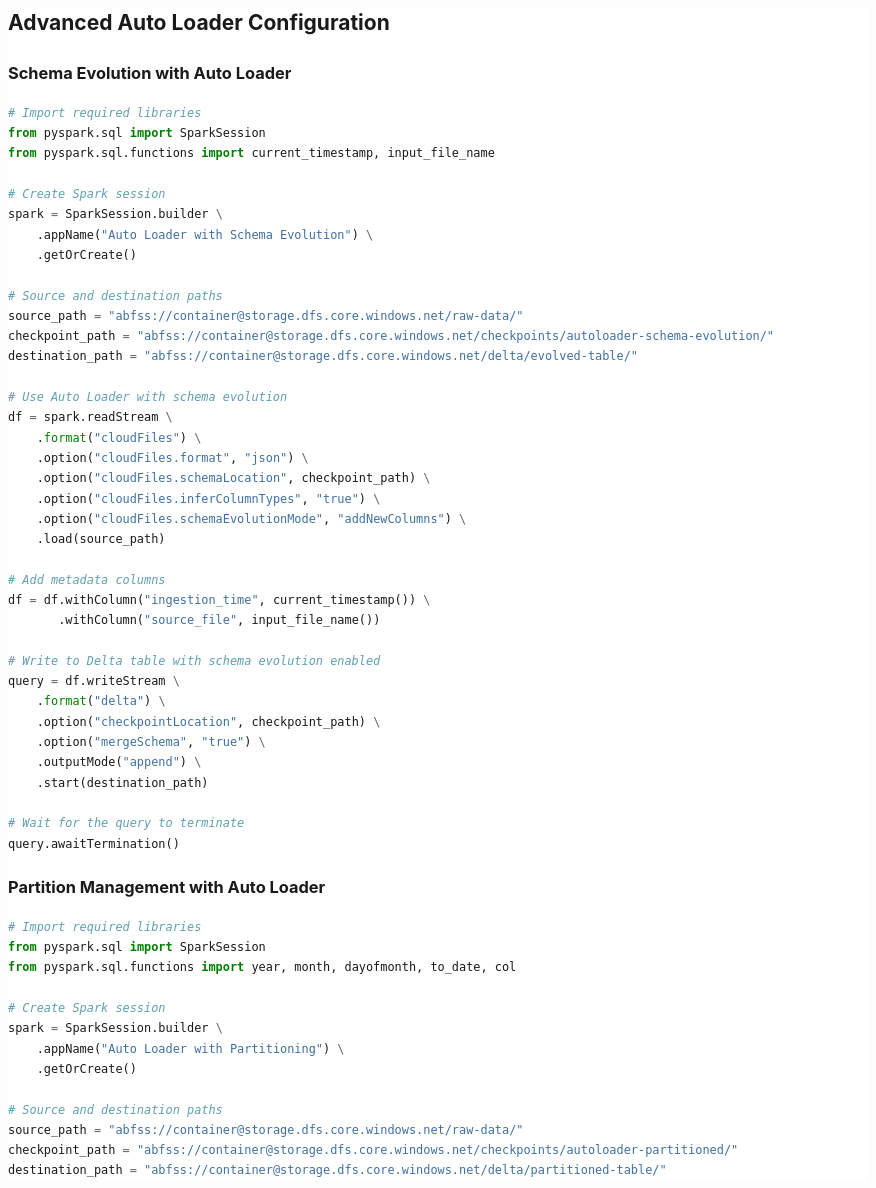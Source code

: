## Advanced Auto Loader Configuration

### Schema Evolution with Auto Loader

```python
# Import required libraries
from pyspark.sql import SparkSession
from pyspark.sql.functions import current_timestamp, input_file_name

# Create Spark session
spark = SparkSession.builder \
    .appName("Auto Loader with Schema Evolution") \
    .getOrCreate()

# Source and destination paths
source_path = "abfss://container@storage.dfs.core.windows.net/raw-data/"
checkpoint_path = "abfss://container@storage.dfs.core.windows.net/checkpoints/autoloader-schema-evolution/"
destination_path = "abfss://container@storage.dfs.core.windows.net/delta/evolved-table/"

# Use Auto Loader with schema evolution
df = spark.readStream \
    .format("cloudFiles") \
    .option("cloudFiles.format", "json") \
    .option("cloudFiles.schemaLocation", checkpoint_path) \
    .option("cloudFiles.inferColumnTypes", "true") \
    .option("cloudFiles.schemaEvolutionMode", "addNewColumns") \
    .load(source_path)

# Add metadata columns
df = df.withColumn("ingestion_time", current_timestamp()) \
       .withColumn("source_file", input_file_name())

# Write to Delta table with schema evolution enabled
query = df.writeStream \
    .format("delta") \
    .option("checkpointLocation", checkpoint_path) \
    .option("mergeSchema", "true") \
    .outputMode("append") \
    .start(destination_path)

# Wait for the query to terminate
query.awaitTermination()
```

### Partition Management with Auto Loader

```python
# Import required libraries
from pyspark.sql import SparkSession
from pyspark.sql.functions import year, month, dayofmonth, to_date, col

# Create Spark session
spark = SparkSession.builder \
    .appName("Auto Loader with Partitioning") \
    .getOrCreate()

# Source and destination paths
source_path = "abfss://container@storage.dfs.core.windows.net/raw-data/"
checkpoint_path = "abfss://container@storage.dfs.core.windows.net/checkpoints/autoloader-partitioned/"
destination_path = "abfss://container@storage.dfs.core.windows.net/delta/partitioned-table/"

```